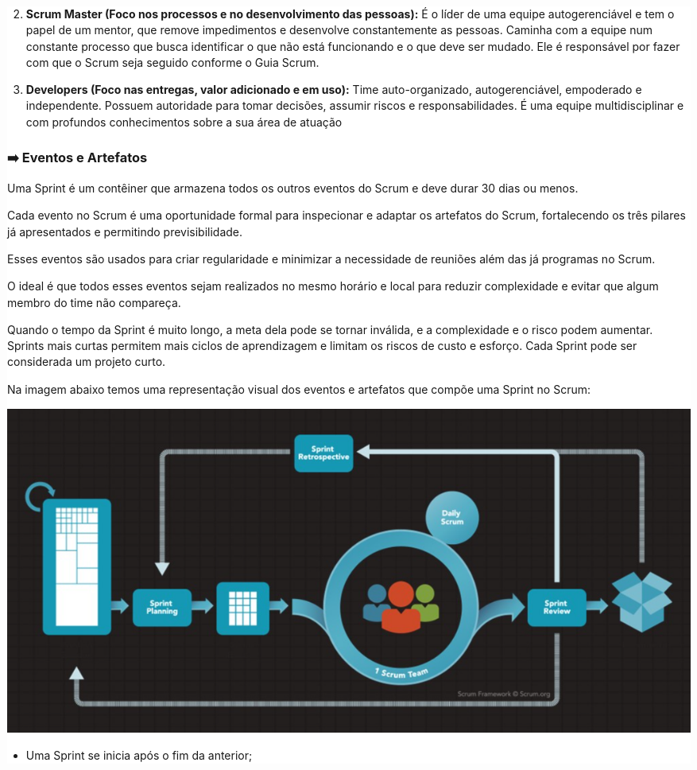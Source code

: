 2. **Scrum Master (Foco nos processos e no desenvolvimento das pessoas):** É o líder de uma equipe autogerenciável e tem o papel de um mentor, que remove impedimentos e desenvolve constantemente as pessoas. Caminha com a equipe num constante processo que busca identificar o que não está funcionando e o que deve ser mudado. Ele é responsável por fazer com que o Scrum seja seguido conforme o Guia Scrum.

3. **Developers (Foco nas entregas, valor adicionado e em uso):** Time auto-organizado, autogerenciável, empoderado e independente. Possuem autoridade para tomar decisões, assumir riscos e responsabilidades. É uma equipe multidisciplinar e com profundos conhecimentos sobre a sua área de atuação

### :arrow_right: Eventos e Artefatos

Uma Sprint é um contêiner que armazena todos os outros eventos do Scrum e deve durar 30 dias ou menos.

Cada evento no Scrum é uma oportunidade formal para inspecionar e adaptar os artefatos do Scrum, fortalecendo os três pilares já apresentados e permitindo previsibilidade.

Esses eventos são usados para criar regularidade e minimizar a necessidade de reuniões além das já programas no Scrum.

O ideal é que todos esses eventos sejam realizados no mesmo horário e local para reduzir complexidade e evitar que algum membro do time não compareça.

Quando o tempo da Sprint é muito longo, a meta dela pode se tornar inválida, e a complexidade e o risco podem aumentar. Sprints mais curtas permitem mais ciclos de aprendizagem e limitam os riscos de custo e esforço. Cada Sprint pode ser considerada um projeto curto.

Na imagem abaixo temos uma representação visual dos eventos e artefatos que compõe uma Sprint no Scrum:

![Eventos e Artefatos do Scrum](Imagens/Eventos%20e%20Artefatos%20do%20Scrum.png)

- Uma Sprint se inicia após o fim da anterior;
